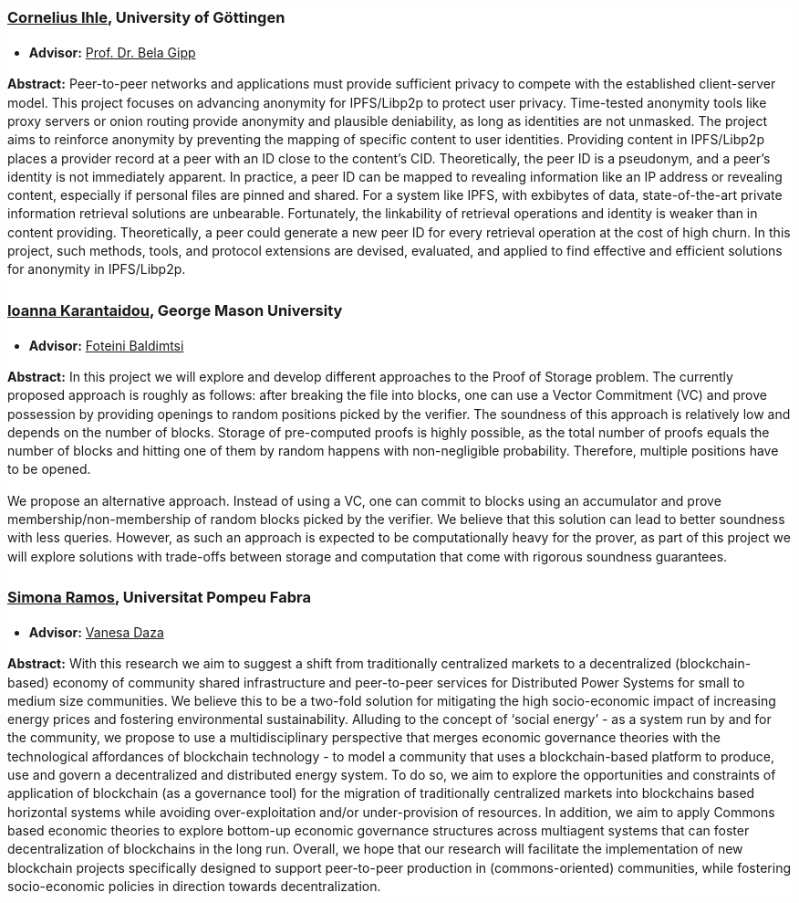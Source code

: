 ### [Cornelius Ihle](https://gipplab.org/team/cornelius-ihle/), University of Göttingen

- **Advisor:** [Prof. Dr. Bela Gipp](https://gipplab.org/)

**Abstract:** Peer-to-peer networks and applications must provide sufficient privacy to compete with the established client-server model. This project focuses on advancing anonymity for IPFS/Libp2p to protect user privacy. Time-tested anonymity tools like proxy servers or onion routing provide anonymity and plausible deniability, as long as identities are not unmasked. The project aims to reinforce anonymity by preventing the mapping of specific content to user identities. Providing content in IPFS/Libp2p places a provider record at a peer with an ID close to the content’s CID. Theoretically, the peer ID is a pseudonym, and a peer’s identity is not immediately apparent. In practice, a peer ID can be mapped to revealing information like an IP address or revealing content, especially if personal files are pinned and shared. For a system like IPFS, with exbibytes of data, state-of-the-art private information retrieval solutions are unbearable. Fortunately, the linkability of retrieval operations and identity is weaker than in content providing. Theoretically, a peer could generate a new peer ID for every retrieval operation at the cost of high churn. In this project, such methods, tools, and protocol extensions are devised, evaluated, and applied to find effective and efficient solutions for anonymity in IPFS/Libp2p.

### [Ioanna Karantaidou](https://sites.google.com/view/ioannakarantaidou), George Mason University 

- **Advisor:** [Foteini Baldimtsi](https://volgenau.gmu.edu/profiles/foteini)

**Abstract:** In this project we will explore and develop different approaches to the Proof of Storage problem. The currently proposed approach is roughly as follows: after breaking the file into blocks, one can use a Vector Commitment (VC) and prove possession by providing openings to random positions picked by the verifier. The soundness of this approach is relatively low and depends on the number of blocks. Storage of pre-computed proofs is highly possible, as the total number of proofs equals the number of blocks and hitting one of them by random happens with non-negligible probability. Therefore, multiple positions have to be opened.

We propose an alternative approach. Instead of using a VC, one can commit to blocks using an accumulator and prove membership/non-membership of random blocks picked by the verifier. We believe that this solution can lead to better soundness with less queries. However, as such an approach is expected to be computationally heavy for the prover, as part of this project we will explore solutions with trade-offs between storage and computation that come with rigorous soundness guarantees.

### [Simona Ramos](https://www.linkedin.com/in/simona-ramos-50834ba6/), Universitat Pompeu Fabra

- **Advisor:** [Vanesa Daza](https://www.upf.edu/web/vanesa-daza)

**Abstract:** With this research we aim to suggest a shift from traditionally centralized markets to a decentralized (blockchain-based) economy of community shared infrastructure and peer-to-peer services for Distributed Power Systems for small to medium size communities. We believe this to be a two-fold solution for mitigating the high socio-economic impact of increasing energy prices and fostering environmental sustainability. Alluding to the concept of ‘social energy’ - as a system run by and for the community, we propose to use a multidisciplinary perspective that merges economic governance theories with the technological affordances of blockchain technology - to model a community that uses a blockchain-based platform to produce, use and govern a decentralized and distributed energy system. To do so, we aim to explore the opportunities and constraints of application of blockchain (as a governance tool) for the migration of traditionally centralized markets into blockchains based horizontal systems while avoiding over-exploitation and/or under-provision of resources. In addition, we aim to apply Commons based economic theories to explore bottom-up economic governance structures across multiagent systems that can foster decentralization of blockchains in the long run. Overall, we hope that our research will facilitate the implementation of new blockchain projects specifically designed to support peer-to-peer production in (commons-oriented) communities, while fostering socio-economic policies in direction towards decentralization.
